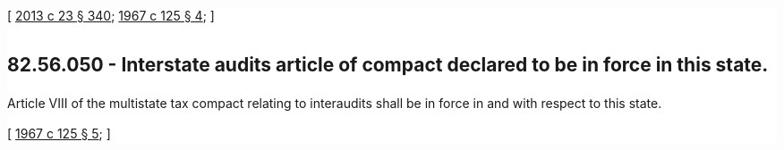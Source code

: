 \[ [2013 c 23 § 340](https://lawfilesext.leg.wa.gov/biennium/2013-14/Pdf/Bills/Session%20Laws/Senate/5077-S.SL.pdf?cite=2013%20c%2023%20§%20340); [1967 c 125 § 4](https://leg.wa.gov/CodeReviser/documents/sessionlaw/1967c125.pdf?cite=1967%20c%20125%20§%204); \]

## 82.56.050 - Interstate audits article of compact declared to be in force in this state.
Article VIII of the multistate tax compact relating to interaudits shall be in force in and with respect to this state.

\[ [1967 c 125 § 5](https://leg.wa.gov/CodeReviser/documents/sessionlaw/1967c125.pdf?cite=1967%20c%20125%20§%205); \]

